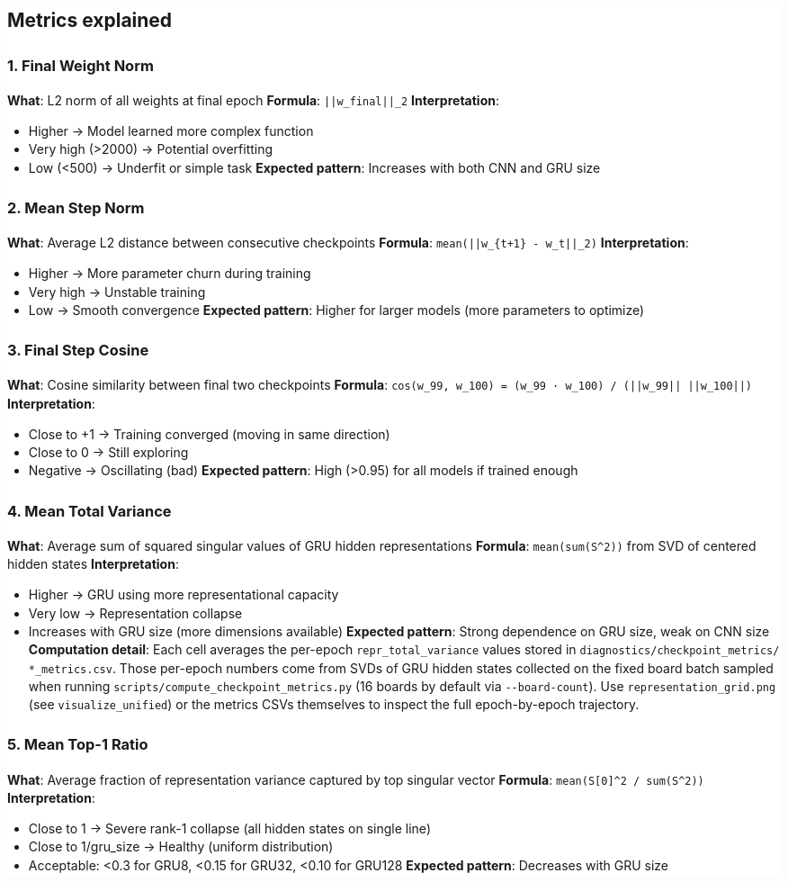 ## Metrics explained

### 1. Final Weight Norm
**What**: L2 norm of all weights at final epoch
**Formula**: `||w_final||_2`
**Interpretation**:
- Higher → Model learned more complex function
- Very high (>2000) → Potential overfitting
- Low (<500) → Underfit or simple task
**Expected pattern**: Increases with both CNN and GRU size

### 2. Mean Step Norm
**What**: Average L2 distance between consecutive checkpoints
**Formula**: `mean(||w_{t+1} - w_t||_2)`
**Interpretation**:
- Higher → More parameter churn during training
- Very high → Unstable training
- Low → Smooth convergence
**Expected pattern**: Higher for larger models (more parameters to optimize)

### 3. Final Step Cosine
**What**: Cosine similarity between final two checkpoints
**Formula**: `cos(w_99, w_100) = (w_99 · w_100) / (||w_99|| ||w_100||)`
**Interpretation**:
- Close to +1 → Training converged (moving in same direction)
- Close to 0 → Still exploring
- Negative → Oscillating (bad)
**Expected pattern**: High (>0.95) for all models if trained enough

### 4. Mean Total Variance
**What**: Average sum of squared singular values of GRU hidden representations
**Formula**: `mean(sum(S^2))` from SVD of centered hidden states
**Interpretation**:
- Higher → GRU using more representational capacity
- Very low → Representation collapse
- Increases with GRU size (more dimensions available)
**Expected pattern**: Strong dependence on GRU size, weak on CNN size
**Computation detail**: Each cell averages the per-epoch `repr_total_variance` values stored in `diagnostics/checkpoint_metrics/*_metrics.csv`. Those per-epoch numbers come from SVDs of GRU hidden states collected on the fixed board batch sampled when running `scripts/compute_checkpoint_metrics.py` (16 boards by default via `--board-count`). Use `representation_grid.png` (see `visualize_unified`) or the metrics CSVs themselves to inspect the full epoch-by-epoch trajectory.

### 5. Mean Top-1 Ratio
**What**: Average fraction of representation variance captured by top singular vector
**Formula**: `mean(S[0]^2 / sum(S^2))`
**Interpretation**:
- Close to 1 → Severe rank-1 collapse (all hidden states on single line)
- Close to 1/gru_size → Healthy (uniform distribution)
- Acceptable: <0.3 for GRU8, <0.15 for GRU32, <0.10 for GRU128
**Expected pattern**: Decreases with GRU size
